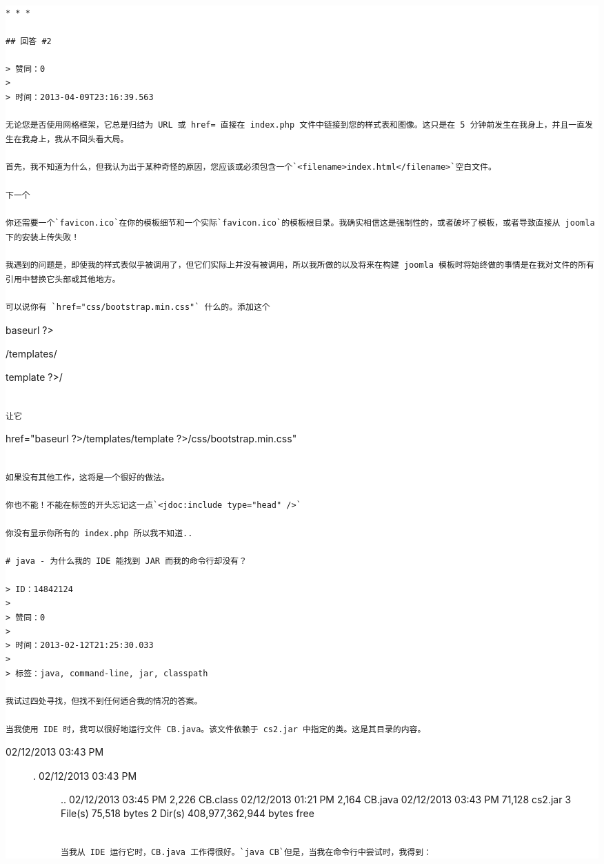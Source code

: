 ```
* * *

## 回答 #2

> 赞同：0
> 
> 时间：2013-04-09T23:16:39.563

无论您是否使用网格框架，它总是归结为 URL 或 href= 直接在 index.php 文件中链接到您的样式表和图像。这只是在 5 分钟前发生在我身上，并且一直发生在我身上，我从不回头看大局。

首先，我不知道为什么，但我认为出于某种奇怪的原因，您应该或必须包含一个`<filename>index.html</filename>`空白文件。

下一个

你还需要一个`favicon.ico`在你的模板细节和一个实际`favicon.ico`的模板根目录。我确实相信这是强制性的，或者破坏了模板，或者导致直接从 joomla 下的安装上传失败！

我遇到的问题是，即使我的样式表似乎被调用了，但它们实际上并没有被调用，所以我所做的以及将来在构​​建 joomla 模板时将始终做的事情是在我对文件的所有引用中替换它头部或其他地方。

可以说你有 `href="css/bootstrap.min.css"` 什么的。添加这个

```
<?php echo $this->baseurl ?>
/templates/
<?php echo $this->template ?>/ 
```

让它

```
href="<?php echo $this->baseurl ?>/templates/<?php echo $this->template ?>/css/bootstrap.min.css" 
```

如果没有其他工作，这将是一个很好的做法。

你也不能！不能在标签的开头忘记这一点`<jdoc:include type="head" />`

你没有显示你所有的 index.php 所以我不知道..

# java - 为什么我的 IDE 能找到 JAR 而我的命令行却没有？

> ID：14842124
> 
> 赞同：0
> 
> 时间：2013-02-12T21:25:30.033
> 
> 标签：java, command-line, jar, classpath

我试过四处寻找，但找不到任何适合我的情况的答案。

当我使用 IDE 时，我可以很好地运行文件 CB.java。该文件依赖于 cs2.jar 中指定的类。这是其目录的内容。

```
02/12/2013  03:43 PM    <DIR>          .
02/12/2013  03:43 PM    <DIR>          ..
02/12/2013  03:45 PM             2,226 CB.class
02/12/2013  01:21 PM             2,164 CB.java
02/12/2013  03:43 PM            71,128 cs2.jar
               3 File(s)         75,518 bytes
               2 Dir(s)  408,977,362,944 bytes free 
```

当我从 IDE 运行它时，CB.java 工作得很好。`java CB`但是，当我在命令行中尝试时，我得到：

```